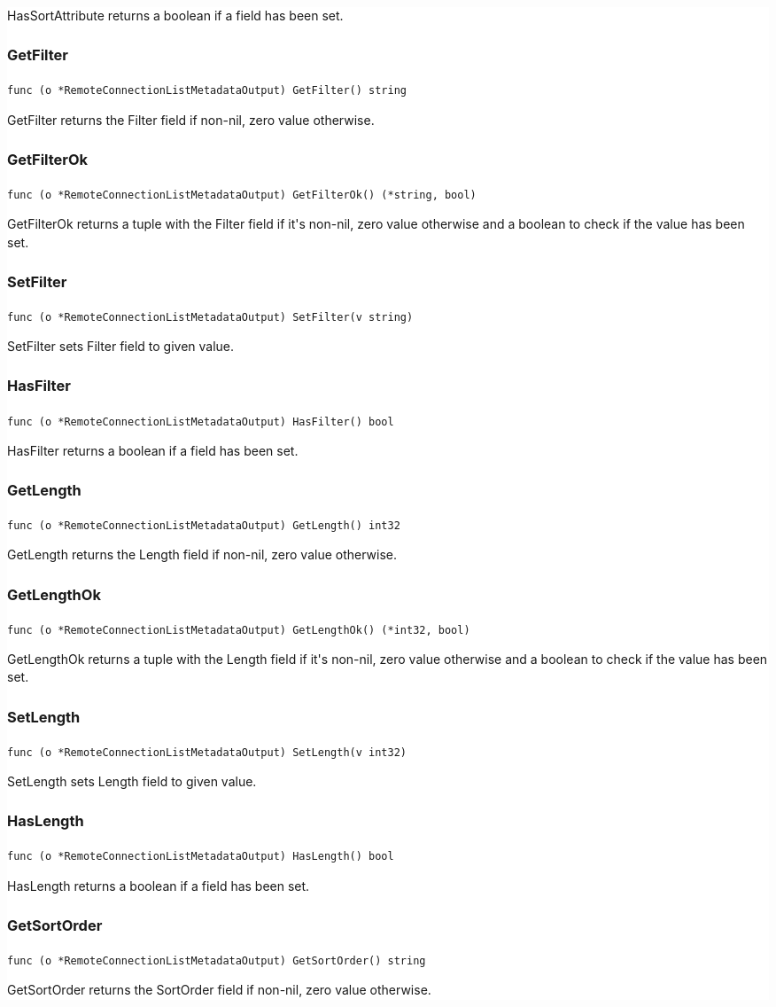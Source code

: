 HasSortAttribute returns a boolean if a field has been set.

### GetFilter

`func (o *RemoteConnectionListMetadataOutput) GetFilter() string`

GetFilter returns the Filter field if non-nil, zero value otherwise.

### GetFilterOk

`func (o *RemoteConnectionListMetadataOutput) GetFilterOk() (*string, bool)`

GetFilterOk returns a tuple with the Filter field if it's non-nil, zero value otherwise
and a boolean to check if the value has been set.

### SetFilter

`func (o *RemoteConnectionListMetadataOutput) SetFilter(v string)`

SetFilter sets Filter field to given value.

### HasFilter

`func (o *RemoteConnectionListMetadataOutput) HasFilter() bool`

HasFilter returns a boolean if a field has been set.

### GetLength

`func (o *RemoteConnectionListMetadataOutput) GetLength() int32`

GetLength returns the Length field if non-nil, zero value otherwise.

### GetLengthOk

`func (o *RemoteConnectionListMetadataOutput) GetLengthOk() (*int32, bool)`

GetLengthOk returns a tuple with the Length field if it's non-nil, zero value otherwise
and a boolean to check if the value has been set.

### SetLength

`func (o *RemoteConnectionListMetadataOutput) SetLength(v int32)`

SetLength sets Length field to given value.

### HasLength

`func (o *RemoteConnectionListMetadataOutput) HasLength() bool`

HasLength returns a boolean if a field has been set.

### GetSortOrder

`func (o *RemoteConnectionListMetadataOutput) GetSortOrder() string`

GetSortOrder returns the SortOrder field if non-nil, zero value otherwise.
